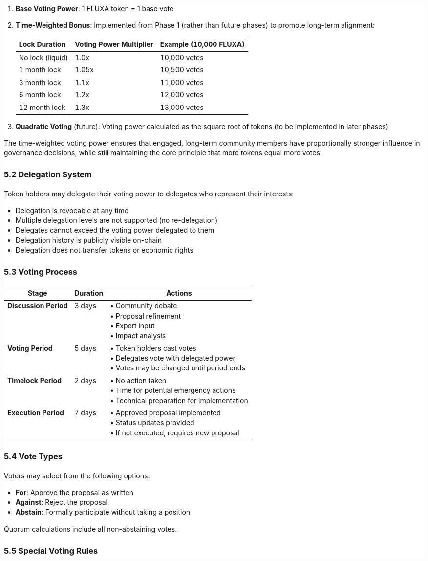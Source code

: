 1. **Base Voting Power**: 1 FLUXA token = 1 base vote
2. **Time-Weighted Bonus**: Implemented from Phase 1 (rather than future phases) to promote long-term alignment:

   | Lock Duration    | Voting Power Multiplier | Example (10,000 FLUXA) |
   | ---------------- | ----------------------- | ---------------------- |
   | No lock (liquid) | 1.0x                    | 10,000 votes           |
   | 1 month lock     | 1.05x                   | 10,500 votes           |
   | 3 month lock     | 1.1x                    | 11,000 votes           |
   | 6 month lock     | 1.2x                    | 12,000 votes           |
   | 12 month lock    | 1.3x                    | 13,000 votes           |

3. **Quadratic Voting** (future): Voting power calculated as the square root of tokens (to be implemented in later phases)

The time-weighted voting power ensures that engaged, long-term community members have proportionally stronger influence in governance decisions, while still maintaining the core principle that more tokens equal more votes.

### 5.2 Delegation System

Token holders may delegate their voting power to delegates who represent their interests:

- Delegation is revocable at any time
- Multiple delegation levels are not supported (no re-delegation)
- Delegates cannot exceed the voting power delegated to them
- Delegation history is publicly visible on-chain
- Delegation does not transfer tokens or economic rights

### 5.3 Voting Process

| Stage                 | Duration | Actions                                                                                                         |
| --------------------- | -------- | --------------------------------------------------------------------------------------------------------------- |
| **Discussion Period** | 3 days   | • Community debate<br>• Proposal refinement<br>• Expert input<br>• Impact analysis                              |
| **Voting Period**     | 5 days   | • Token holders cast votes<br>• Delegates vote with delegated power<br>• Votes may be changed until period ends |
| **Timelock Period**   | 2 days   | • No action taken<br>• Time for potential emergency actions<br>• Technical preparation for implementation       |
| **Execution Period**  | 7 days   | • Approved proposal implemented<br>• Status updates provided<br>• If not executed, requires new proposal        |

### 5.4 Vote Types

Voters may select from the following options:

- **For**: Approve the proposal as written
- **Against**: Reject the proposal
- **Abstain**: Formally participate without taking a position

Quorum calculations include all non-abstaining votes.

### 5.5 Special Voting Rules
